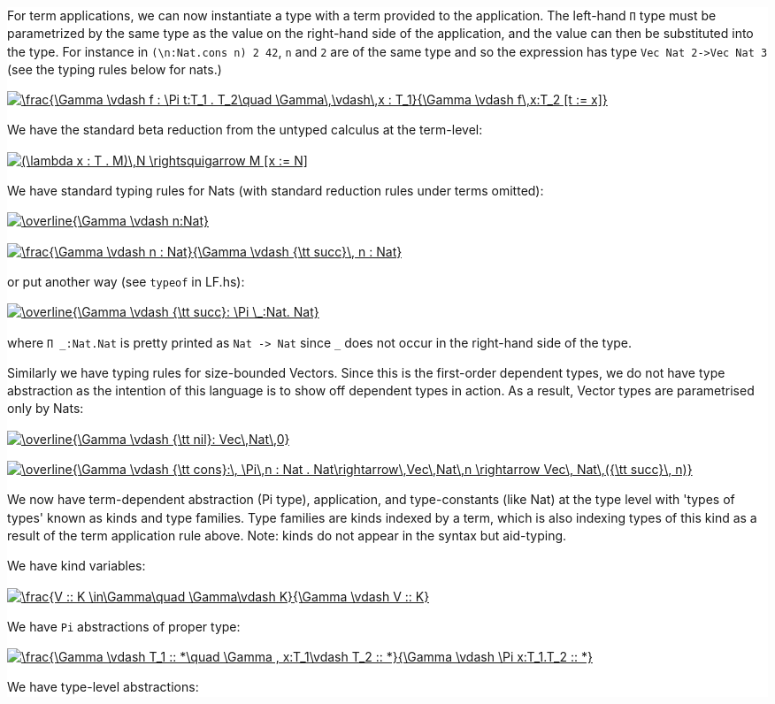For term applications, we can now instantiate a type with a term provided to the application. The left-hand `Π` type must be parametrized by the same type as the value on the right-hand side of the application, and the value can then be substituted into the type. For instance in `(\n:Nat.cons n) 2 42`, `n` and `2` are of the same type and so the expression has type `Vec Nat 2->Vec Nat 3` (see the typing rules below for nats.)

<a href="https://www.codecogs.com/eqnedit.php?latex=\frac{\Gamma&space;\vdash&space;f&space;:&space;\Pi&space;t:T_1&space;.&space;T_2\quad&space;\Gamma\,\vdash\,x&space;:&space;T_1}{\Gamma&space;\vdash&space;f\,x:T_2&space;[t&space;:=&space;x]}" target="_blank"><img src="https://latex.codecogs.com/gif.latex?\frac{\Gamma&space;\vdash&space;f&space;:&space;\Pi&space;t:T_1&space;.&space;T_2\quad&space;\Gamma\,\vdash\,x&space;:&space;T_1}{\Gamma&space;\vdash&space;f\,x:T_2&space;[t&space;:=&space;x]}" title="\frac{\Gamma \vdash f : \Pi t:T_1 . T_2\quad \Gamma\,\vdash\,x : T_1}{\Gamma \vdash f\,x:T_2 [t := x]}" /></a>

We have the standard beta reduction from the untyped calculus at the term-level:

<a href="https://www.codecogs.com/eqnedit.php?latex=(\lambda&space;x&space;:&space;T&space;.&space;M)\,N&space;\rightsquigarrow&space;M&space;[x&space;:=&space;N]" target="_blank"><img src="https://latex.codecogs.com/gif.latex?(\lambda&space;x&space;:&space;T&space;.&space;M)\,N&space;\rightsquigarrow&space;M&space;[x&space;:=&space;N]" title="(\lambda x : T . M)\,N \rightsquigarrow M [x := N]" /></a>

We have standard typing rules for Nats (with standard reduction rules under terms omitted):

<a href="https://www.codecogs.com/eqnedit.php?latex=\overline{\Gamma&space;\vdash&space;n:Nat}" target="_blank"><img src="https://latex.codecogs.com/gif.latex?\overline{\Gamma&space;\vdash&space;n:Nat}" title="\overline{\Gamma \vdash n:Nat}" /></a>

<a href="https://www.codecogs.com/eqnedit.php?latex=\frac{\Gamma&space;\vdash&space;n&space;:&space;Nat}{\Gamma&space;\vdash&space;{\tt&space;succ}\,&space;n&space;:&space;Nat}" target="_blank"><img src="https://latex.codecogs.com/gif.latex?\frac{\Gamma&space;\vdash&space;n&space;:&space;Nat}{\Gamma&space;\vdash&space;{\tt&space;succ}\,&space;n&space;:&space;Nat}" title="\frac{\Gamma \vdash n : Nat}{\Gamma \vdash {\tt succ}\, n : Nat}" /></a>

or put another way (see `typeof` in LF.hs):

<a href="https://www.codecogs.com/eqnedit.php?latex=\overline{\Gamma&space;\vdash&space;{\tt&space;succ}:&space;\Pi&space;\_:Nat.&space;Nat}" target="_blank"><img src="https://latex.codecogs.com/gif.latex?\overline{\Gamma&space;\vdash&space;{\tt&space;succ}:&space;\Pi&space;\_:Nat.&space;Nat}" title="\overline{\Gamma \vdash {\tt succ}: \Pi \_:Nat. Nat}" /></a>

where `Π _:Nat.Nat` is pretty printed as `Nat -> Nat` since `_` does not occur in the right-hand side of the type. 

Similarly we have typing rules for size-bounded Vectors. Since this is the first-order dependent types, we do not have type abstraction as the intention of this language is to show off dependent types in action. As a result, Vector types are parametrised only by Nats:

<a href="https://www.codecogs.com/eqnedit.php?latex=\overline{\Gamma&space;\vdash&space;{\tt&space;nil}:&space;Vec\,Nat\,0}" target="_blank"><img src="https://latex.codecogs.com/gif.latex?\overline{\Gamma&space;\vdash&space;{\tt&space;nil}:&space;Vec\,Nat\,0}" title="\overline{\Gamma \vdash {\tt nil}: Vec\,Nat\,0}" /></a>

<a href="https://www.codecogs.com/eqnedit.php?latex=\overline{\Gamma&space;\vdash&space;{\tt&space;cons}:\,&space;\Pi\,n&space;:&space;Nat&space;.&space;Nat\rightarrow\,Vec\,Nat\,n&space;\rightarrow&space;Vec\,&space;Nat\,({\tt&space;succ}\,&space;n)}" target="_blank"><img src="https://latex.codecogs.com/gif.latex?\overline{\Gamma&space;\vdash&space;{\tt&space;cons}:\,&space;\Pi\,n&space;:&space;Nat&space;.&space;Nat\rightarrow\,Vec\,Nat\,n&space;\rightarrow&space;Vec\,&space;Nat\,({\tt&space;succ}\,&space;n)}" title="\overline{\Gamma \vdash {\tt cons}:\, \Pi\,n : Nat . Nat\rightarrow\,Vec\,Nat\,n \rightarrow Vec\, Nat\,({\tt succ}\, n)}" /></a>

We now have term-dependent abstraction (Pi type), application, and type-constants (like Nat) at the type level with 'types of types' known as kinds and type families. Type families are kinds indexed by a term, which is also indexing types of this kind as a result of the term application rule above. Note: kinds do not appear in the syntax but aid-typing.

We have kind variables:

<a href="https://www.codecogs.com/eqnedit.php?latex=\frac{V&space;::&space;K&space;\in\Gamma\quad&space;\Gamma\vdash&space;K}{\Gamma&space;\vdash&space;V&space;::&space;K}" target="_blank"><img src="https://latex.codecogs.com/gif.latex?\frac{V&space;::&space;K&space;\in\Gamma\quad&space;\Gamma\vdash&space;K}{\Gamma&space;\vdash&space;V&space;::&space;K}" title="\frac{V :: K \in\Gamma\quad \Gamma\vdash K}{\Gamma \vdash V :: K}" /></a>

We have `Pi` abstractions of proper type:

<a href="https://www.codecogs.com/eqnedit.php?latex=\frac{\Gamma&space;\vdash&space;T_1&space;::&space;*\quad&space;\Gamma&space;,&space;x:T_1\vdash&space;T_2&space;::&space;*}{\Gamma&space;\vdash&space;\Pi&space;x:T_1.T_2&space;::&space;*}" target="_blank"><img src="https://latex.codecogs.com/gif.latex?\frac{\Gamma&space;\vdash&space;T_1&space;::&space;*\quad&space;\Gamma&space;,&space;x:T_1\vdash&space;T_2&space;::&space;*}{\Gamma&space;\vdash&space;\Pi&space;x:T_1.T_2&space;::&space;*}" title="\frac{\Gamma \vdash T_1 :: *\quad \Gamma , x:T_1\vdash T_2 :: *}{\Gamma \vdash \Pi x:T_1.T_2 :: *}" /></a>


We have type-level abstractions:
